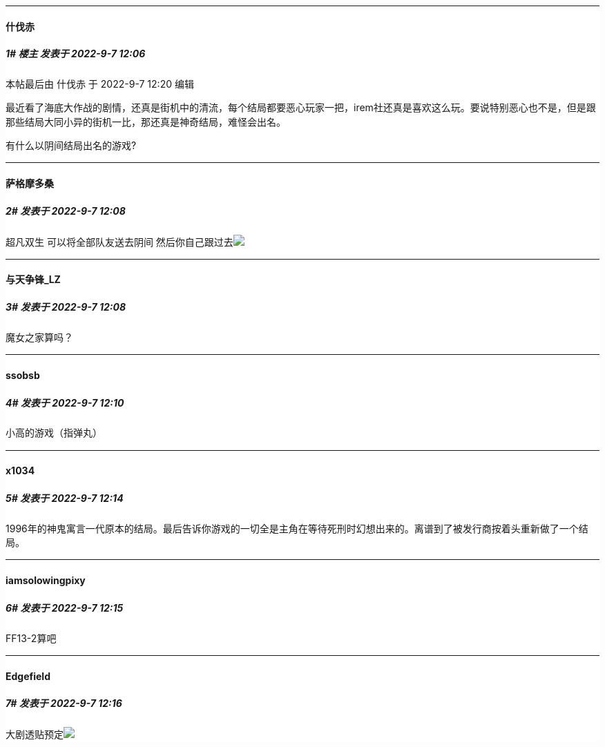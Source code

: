 

*****

####  什伐赤  
##### 1#       楼主       发表于 2022-9-7 12:06

 本帖最后由 什伐赤 于 2022-9-7 12:20 编辑 

最近看了海底大作战的剧情，还真是街机中的清流，每个结局都要恶心玩家一把，irem社还真是喜欢这么玩。要说特别恶心也不是，但是跟那些结局大同小异的街机一比，那还真是神奇结局，难怪会出名。

有什么以阴间结局出名的游戏?

*****

####  萨格摩多桑  
##### 2#       发表于 2022-9-7 12:08

超凡双生 可以将全部队友送去阴间 然后你自己跟过去<img src="https://static.saraba1st.com/image/smiley/face2017/066.png" referrerpolicy="no-referrer">

*****

####  与天争锋_LZ  
##### 3#       发表于 2022-9-7 12:08

魔女之家算吗？

*****

####  ssobsb  
##### 4#       发表于 2022-9-7 12:10

小高的游戏（指弹丸）

*****

####  x1034  
##### 5#       发表于 2022-9-7 12:14

1996年的神鬼寓言一代原本的结局。最后告诉你游戏的一切全是主角在等待死刑时幻想出来的。离谱到了被发行商按着头重新做了一个结局。

*****

####  iamsolowingpixy  
##### 6#       发表于 2022-9-7 12:15

FF13-2算吧

*****

####  Edgefield  
##### 7#       发表于 2022-9-7 12:16

大剧透贴预定<img src="https://static.saraba1st.com/image/smiley/face2017/066.png" referrerpolicy="no-referrer">
